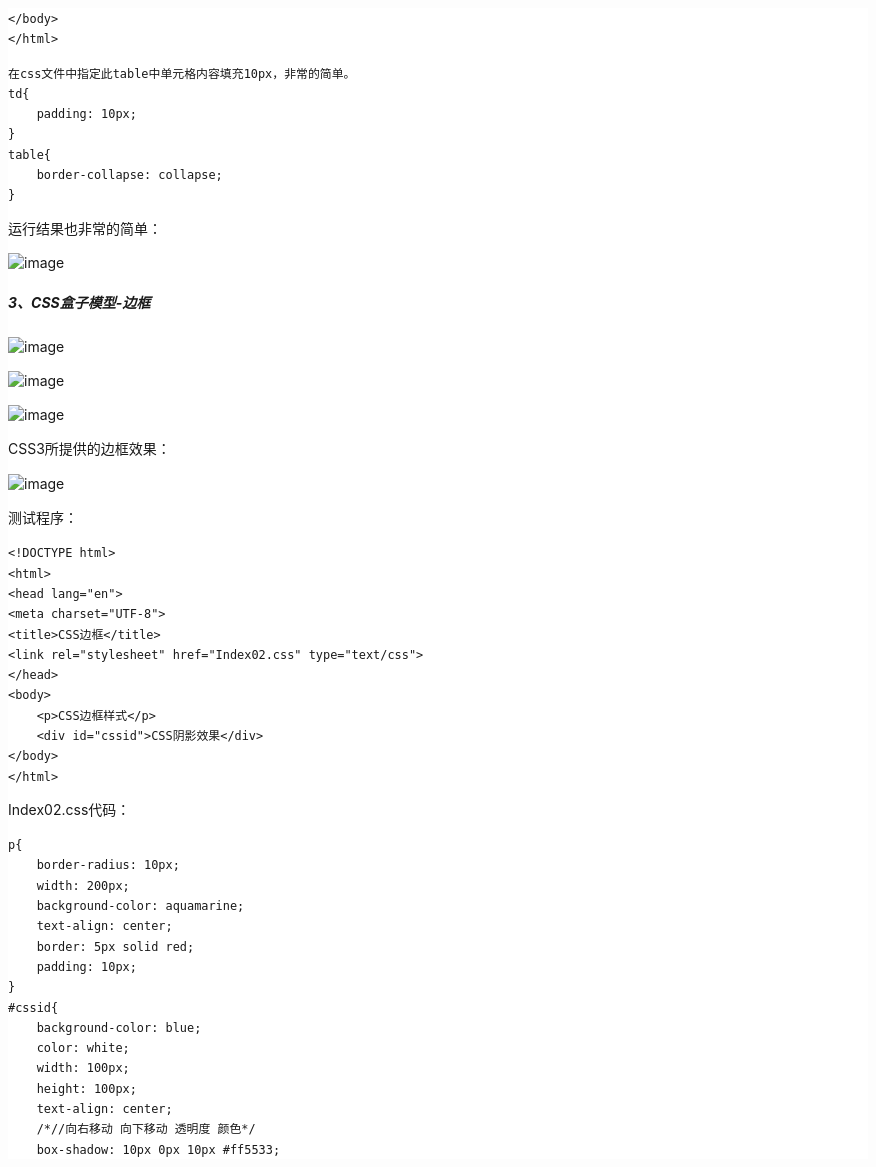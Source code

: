 ```
</body>
</html>
```

```
在css文件中指定此table中单元格内容填充10px，非常的简单。
td{
    padding: 10px;
}
table{
    border-collapse: collapse;
}
```

运行结果也非常的简单：

![image](http://p3.pstatp.com/large/1021000405a2d01517c3)

##### 3、CSS盒子模型-边框

![image](http://p3.pstatp.com/large/10640007b9bc31987726)

![image](http://p1.pstatp.com/large/102500028403317b07d2)

![image](http://p9.pstatp.com/large/10670001035c229aa25e)

CSS3所提供的边框效果：

![image](http://p3.pstatp.com/large/106700010409ba95c5c4)

测试程序：


```
<!DOCTYPE html>
<html>
<head lang="en">
<meta charset="UTF-8">
<title>CSS边框</title>
<link rel="stylesheet" href="Index02.css" type="text/css">
</head>
<body>
    <p>CSS边框样式</p>
    <div id="cssid">CSS阴影效果</div>
</body>
</html>
```

Index02.css代码：
```
p{
    border-radius: 10px;
    width: 200px;
    background-color: aquamarine;
    text-align: center;
    border: 5px solid red;
    padding: 10px;
}
#cssid{
    background-color: blue;
    color: white;
    width: 100px;
    height: 100px;
    text-align: center;
    /*//向右移动 向下移动 透明度 颜色*/
    box-shadow: 10px 0px 10px #ff5533;
```